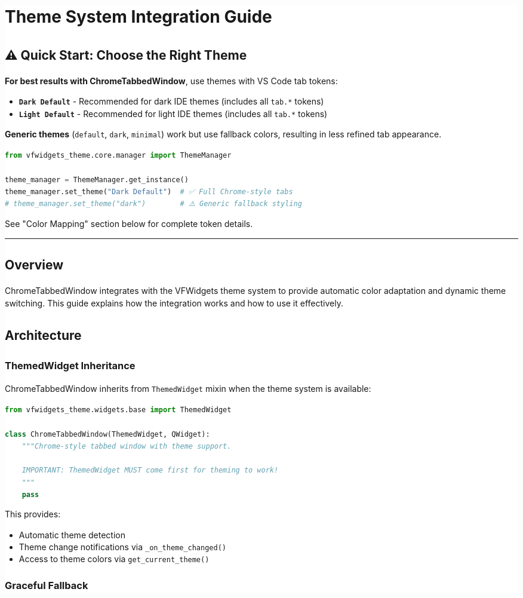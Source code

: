 # Theme System Integration Guide

## ⚠️ Quick Start: Choose the Right Theme

**For best results with ChromeTabbedWindow**, use themes with VS Code tab tokens:
- **`Dark Default`** - Recommended for dark IDE themes (includes all `tab.*` tokens)
- **`Light Default`** - Recommended for light IDE themes (includes all `tab.*` tokens)

**Generic themes** (`default`, `dark`, `minimal`) work but use fallback colors, resulting in less refined tab appearance.

```python
from vfwidgets_theme.core.manager import ThemeManager

theme_manager = ThemeManager.get_instance()
theme_manager.set_theme("Dark Default")  # ✅ Full Chrome-style tabs
# theme_manager.set_theme("dark")        # ⚠️ Generic fallback styling
```

See "Color Mapping" section below for complete token details.

---

## Overview

ChromeTabbedWindow integrates with the VFWidgets theme system to provide automatic color adaptation and dynamic theme switching. This guide explains how the integration works and how to use it effectively.

## Architecture

### ThemedWidget Inheritance

ChromeTabbedWindow inherits from `ThemedWidget` mixin when the theme system is available:

```python
from vfwidgets_theme.widgets.base import ThemedWidget

class ChromeTabbedWindow(ThemedWidget, QWidget):
    """Chrome-style tabbed window with theme support.

    IMPORTANT: ThemedWidget MUST come first for theming to work!
    """
    pass
```

This provides:
- Automatic theme detection
- Theme change notifications via `_on_theme_changed()`
- Access to theme colors via `get_current_theme()`

### Graceful Fallback
